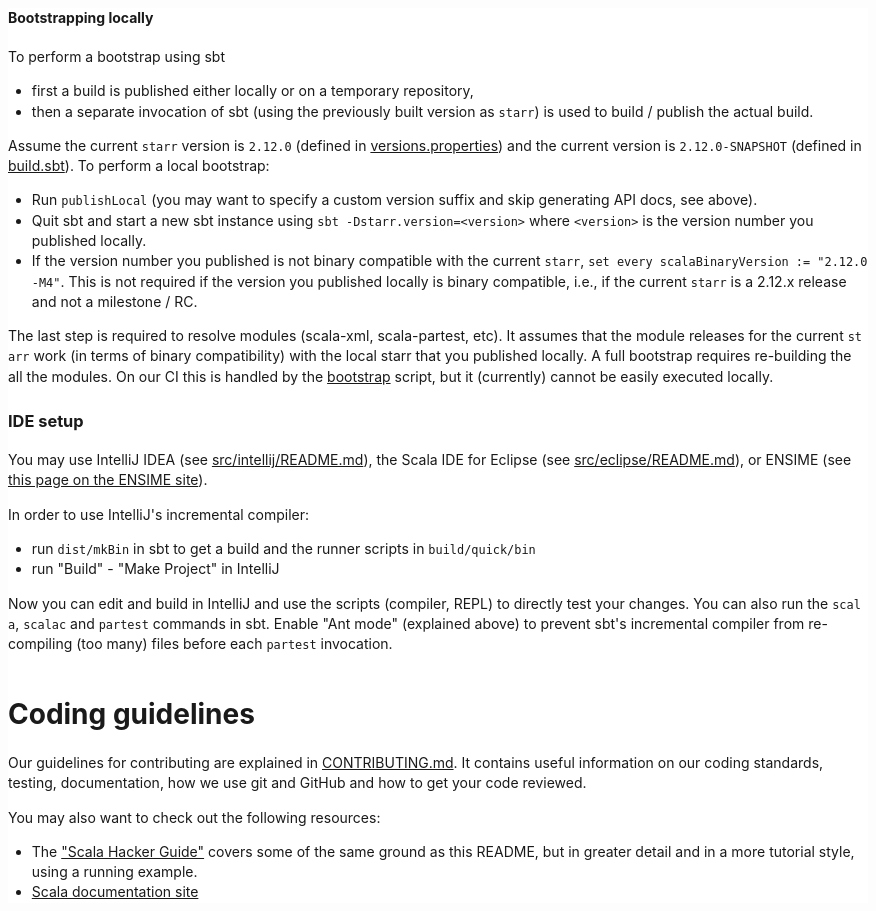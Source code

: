 #### Bootstrapping locally

To perform a bootstrap using sbt
  - first a build is published either locally or on a temporary repository,
  - then a separate invocation of sbt (using the previously built version as `starr`)
    is used to build / publish the actual build.

Assume the current `starr` version is `2.12.0` (defined in
[versions.properties](versions.properties)) and the current version is `2.12.0-SNAPSHOT`
(defined in [build.sbt](build.sbt)). To perform a local bootstrap:
  - Run `publishLocal` (you may want to specify a custom version suffix and skip
    generating API docs, see above).
  - Quit sbt and start a new sbt instance using `sbt -Dstarr.version=<version>` where
    `<version>` is the version number you published locally.
  - If the version number you published is not binary compatible with the current
    `starr`, `set every scalaBinaryVersion := "2.12.0-M4"`. This is not required if
    the version you published locally is binary compatible, i.e., if the current
    `starr` is a 2.12.x release and not a milestone / RC.

The last step is required to resolve modules (scala-xml, scala-partest, etc). It
assumes that the module releases for the current `starr` work (in terms of binary
compatibility) with the local starr that you published locally. A full bootstrap
requires re-building the all the modules. On our CI this is handled by the
[bootstrap](scripts/jobs/integrate/bootstrap) script, but it (currently) cannot
be easily executed locally.

### IDE setup

You may use IntelliJ IDEA (see [src/intellij/README.md](src/intellij/README.md)),
the Scala IDE for Eclipse (see [src/eclipse/README.md](src/eclipse/README.md)),
or ENSIME (see [this page on the ENSIME site](http://ensime.org/editors/)).

In order to use IntelliJ's incremental compiler:
  - run `dist/mkBin` in sbt to get a build and the runner scripts in `build/quick/bin`
  - run "Build" - "Make Project" in IntelliJ

Now you can edit and build in IntelliJ and use the scripts (compiler, REPL) to
directly test your changes. You can also run the `scala`, `scalac` and `partest`
commands in sbt. Enable "Ant mode" (explained above) to prevent sbt's incremental
compiler from re-compiling (too many) files before each `partest` invocation.

# Coding guidelines

Our guidelines for contributing are explained in [CONTRIBUTING.md](CONTRIBUTING.md).
It contains useful information on our coding standards, testing, documentation, how
we use git and GitHub and how to get your code reviewed.

You may also want to check out the following resources:
  - The ["Scala Hacker Guide"](http://scala-lang.org/contribute/hacker-guide.html)
    covers some of the same ground as this README, but in greater detail and in a more
    tutorial style, using a running example.
  - [Scala documentation site](http://docs.scala-lang.org)
